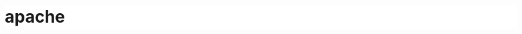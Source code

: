 # apache

[Module description]: #module-description

[Setup]: #setup
[Beginning with Apache]: #beginning-with-apache

[Usage]: #usage
[Configuring virtual hosts]: #configuring-virtual-hosts
[Configuring virtual hosts with SSL]: #configuring-virtual-hosts-with-ssl
[Configuring virtual host port and address bindings]: #configuring-virtual-host-port-and-address-bindings
[Configuring virtual hosts for apps and processors]: #configuring-virtual-hosts-for-apps-and-processors
[Configuring IP-based virtual hosts]: #configuring-ip-based-virtual-hosts
[Installing Apache modules]: #installing-apache-modules
[Installing arbitrary modules]: #installing-arbitrary-modules
[Installing specific modules]: #installing-specific-modules
[Configuring FastCGI servers]: #configuring-fastcgi-servers-to-handle-php-files
[Load balancing examples]: #load-balancing-examples

[Reference]: #reference
[Public classes]: #public-classes
[Private classes]: #private-classes
[Public defined types]: #public-defined-types
[Private defined types]: #private-defined-types
[Templates]: #templates

[Limitations]: #limitations

[Development]: #development
[Contributing]: #contributing
[Running tests]: #running-tests

[`AddDefaultCharset`]: https://httpd.apache.org/docs/current/mod/core.html#adddefaultcharset
[`add_listen`]: #add_listen
[`Alias`]: https://httpd.apache.org/docs/current/mod/mod_alias.html#alias
[`AliasMatch`]: https://httpd.apache.org/docs/current/mod/mod_alias.html#aliasmatch
[aliased servers]: https://httpd.apache.org/docs/current/urlmapping.html
[`AllowEncodedSlashes`]: https://httpd.apache.org/docs/current/mod/core.html#allowencodedslashes
[`apache`]: #class-apache
[`apache_version`]: #apache_version
[`apache::balancer`]: #defined-type-apachebalancer
[`apache::balancermember`]: #defined-type-apachebalancermember
[`apache::fastcgi::server`]: #defined-type-apachefastcgiserver
[`apache::mod`]: #defined-type-apachemod
[`apache::mod::<MODULE NAME>`]: #classes-apachemodmodule-name
[`apache::mod::alias`]: #class-apachemodalias
[`apache::mod::auth_cas`]: #class-apachemodauth_cas
[`apache::mod::auth_mellon`]: #class-apachemodauth_mellon
[`apache::mod::authnz_ldap`]: #class-apachemodauthnz_ldap
[`apache::mod::disk_cache`]: #class-apachemoddisk_cache
[`apache::mod::event`]: #class-apachemodevent
[`apache::mod::ext_filter`]: #class-apachemodext_filter
[`apache::mod::geoip`]: #class-apachemodgeoip
[`apache::mod::itk`]: #class-apachemoditk
[`apache::mod::ldap`]: #class-apachemodldap
[`apache::mod::passenger`]: #class-apachemodpassenger
[`apache::mod::peruser`]: #class-apachemodperuser
[`apache::mod::prefork`]: #class-apachemodprefork
[`apache::mod::proxy`]: #class-apachemodproxy
[`apache::mod::proxy_fcgi`]: #class-apachemodproxy_fcgi
[`apache::mod::proxy_html`]: #class-apachemodproxy_html
[`apache::mod::security`]: #class-apachemodsecurity
[`apache::mod::shib`]: #class-apachemodshib
[`apache::mod::ssl`]: #class-apachemodssl
[`apache::mod::status`]: #class-apachemodstatus
[`apache::mod::worker`]: #class-apachemodworker
[`apache::mod::wsgi`]: #class-apachemodwsgi
[`apache::params`]: #class-apacheparams
[`apache::version`]: #class-apacheversion
[`apache::vhost`]: #defined-type-apachevhost
[`apache::vhost::custom`]: #defined-type-apachevhostcustom
[`apache::vhost::WSGIImportScript`]: #wsgiimportscript
[Apache HTTP Server]: https://httpd.apache.org
[Apache modules]: https://httpd.apache.org/docs/current/mod/
[array]: https://docs.puppetlabs.com/puppet/latest/reference/lang_data_array.html

[audit log]: https://github.com/SpiderLabs/ModSecurity/wiki/ModSecurity-2-Data-Formats#audit-log

[beaker-rspec]: https://github.com/puppetlabs/beaker-rspec

[certificate revocation list]: https://httpd.apache.org/docs/current/mod/mod_ssl.html#sslcarevocationfile
[certificate revocation list path]: https://httpd.apache.org/docs/current/mod/mod_ssl.html#sslcarevocationpath
[common gateway interface]: https://httpd.apache.org/docs/current/howto/cgi.html
[`confd_dir`]: #confd_dir
[`content`]: #content
[custom error documents]: https://httpd.apache.org/docs/current/custom-error.html
[`custom_fragment`]: #custom_fragment

[`default_mods`]: #default_mods
[`default_ssl_crl`]: #default_ssl_crl
[`default_ssl_crl_path`]: #default_ssl_crl_path
[`default_ssl_vhost`]: #default_ssl_vhost
[`dev_packages`]: #dev_packages
[`directory`]: #directory
[`directories`]: #parameter-directories-for-apachevhost
[`DirectoryIndex`]: https://httpd.apache.org/docs/current/mod/mod_dir.html#directoryindex
[`docroot`]: #docroot
[`docroot_owner`]: #docroot_owner
[`docroot_group`]: #docroot_group
[`DocumentRoot`]: https://httpd.apache.org/docs/current/mod/core.html#documentroot

[`EnableSendfile`]: https://httpd.apache.org/docs/current/mod/core.html#enablesendfile
[enforcing mode]: http://selinuxproject.org/page/Guide/Mode
[`ensure`]: https://docs.puppetlabs.com/references/latest/type.html#package-attribute-ensure
[`error_log_file`]: #error_log_file
[`error_log_syslog`]: #error_log_syslog
[`error_log_pipe`]: #error_log_pipe
[`ExpiresByType`]: https://httpd.apache.org/docs/current/mod/mod_expires.html#expiresbytype
[exported resources]: http://docs.puppetlabs.com/latest/reference/lang_exported.md
[`ExtendedStatus`]: https://httpd.apache.org/docs/current/mod/core.html#extendedstatus

[Facter]: http://docs.puppetlabs.com/facter/
[FastCGI]: http://www.fastcgi.com/
[FallbackResource]: https://httpd.apache.org/docs/current/mod/mod_dir.html#fallbackresource
[`fallbackresource`]: #fallbackresource
[filter rules]: https://httpd.apache.org/docs/current/filter.html
[`filters`]: #filters
[`ForceType`]: https://httpd.apache.org/docs/current/mod/core.html#forcetype

[GeoIPScanProxyHeaders]: http://dev.maxmind.com/geoip/legacy/mod_geoip2/#Proxy-Related_Directives
[`gentoo/puppet-portage`]: https://github.com/gentoo/puppet-portage

[Hash]: https://docs.puppetlabs.com/puppet/latest/reference/lang_data_hash.html


[`IncludeOptional`]: https://httpd.apache.org/docs/current/mod/core.html#includeoptional
[`Include`]: https://httpd.apache.org/docs/current/mod/core.html#include
[interval syntax]: https://httpd.apache.org/docs/current/mod/mod_expires.html#AltSyn
[`ip`]: #ip
[`ip_based`]: #ip_based
[IP-based virtual hosts]: https://httpd.apache.org/docs/current/vhosts/ip-based.html
[`KeepAlive`]: https://httpd.apache.org/docs/current/mod/core.html#keepalive
[`KeepAliveTimeout`]: https://httpd.apache.org/docs/current/mod/core.html#keepalivetimeout
[`keepalive` parameter]: #keepalive
[`keepalive_timeout`]: #keepalive_timeout
[`limitreqfieldsize`]: https://httpd.apache.org/docs/current/mod/core.html#limitrequestfieldsize
[`lib`]: #lib
[`lib_path`]: #lib_path
[`Listen`]: https://httpd.apache.org/docs/current/bind.html
[`ListenBackLog`]: https://httpd.apache.org/docs/current/mod/mpm_common.html#listenbacklog
[`LoadFile`]: https://httpd.apache.org/docs/current/mod/mod_so.html#loadfile
[`LogFormat`]: https://httpd.apache.org/docs/current/mod/mod_log_config.html#logformat
[`logroot`]: #logroot
[Log security]: https://httpd.apache.org/docs/current/logs.html#security
[`manage_docroot`]: #manage_docroot
[`manage_user`]: #manage_user
[`manage_group`]: #manage_group
[`MaxConnectionsPerChild`]: https://httpd.apache.org/docs/current/mod/mpm_common.html#maxconnectionsperchild
[`max_keepalive_requests`]: #max_keepalive_requests
[`MaxRequestWorkers`]: https://httpd.apache.org/docs/current/mod/mpm_common.html#maxrequestworkers
[`MaxSpareThreads`]: https://httpd.apache.org/docs/current/mod/mpm_common.html#maxsparethreads
[MIME `content-type`]: https://www.iana.org/assignments/media-types/media-types.xhtml
[`MinSpareThreads`]: https://httpd.apache.org/docs/current/mod/mpm_common.html#minsparethreads
[`mod_alias`]: https://httpd.apache.org/docs/current/mod/mod_alias.html
[`mod_auth_cas`]: https://github.com/Jasig/mod_auth_cas
[`mod_auth_kerb`]: http://modauthkerb.sourceforge.net/configure.html
[`mod_authnz_external`]: https://github.com/phokz/mod-auth-external
[`mod_auth_mellon`]: https://github.com/UNINETT/mod_auth_mellon
[`mod_disk_cache`]: https://httpd.apache.org/docs/2.2/mod/mod_disk_cache.html
[`mod_cache_disk`]: https://httpd.apache.org/docs/current/mod/mod_cache_disk.html
[`mod_expires`]: https://httpd.apache.org/docs/current/mod/mod_expires.html
[`mod_ext_filter`]: https://httpd.apache.org/docs/current/mod/mod_ext_filter.html
[`mod_fcgid`]: https://httpd.apache.org/mod_fcgid/mod/mod_fcgid.html
[`mod_geoip`]: http://dev.maxmind.com/geoip/legacy/mod_geoip2/
[`mod_info`]: https://httpd.apache.org/docs/current/mod/mod_info.html
[`mod_ldap`]: https://httpd.apache.org/docs/2.2/mod/mod_ldap.html
[`mod_mpm_event`]: https://httpd.apache.org/docs/current/mod/event.html
[`mod_negotiation`]: https://httpd.apache.org/docs/current/mod/mod_negotiation.html
[`mod_pagespeed`]: https://developers.google.com/speed/pagespeed/module/?hl=en
[`mod_passenger`]: https://www.phusionpassenger.com/library/config/apache/reference/
[`mod_php`]: http://php.net/manual/en/book.apache.php
[`mod_proxy`]: https://httpd.apache.org/docs/current/mod/mod_proxy.html
[`mod_proxy_balancer`]: https://httpd.apache.org/docs/current/mod/mod_proxy_balancer.html
[`mod_reqtimeout`]: https://httpd.apache.org/docs/current/mod/mod_reqtimeout.html
[`mod_rewrite`]: https://httpd.apache.org/docs/current/mod/mod_rewrite.html
[`mod_security`]: https://www.modsecurity.org/
[`mod_ssl`]: https://httpd.apache.org/docs/current/mod/mod_ssl.html
[`mod_status`]: https://httpd.apache.org/docs/current/mod/mod_status.html
[`mod_version`]: https://httpd.apache.org/docs/current/mod/mod_version.html
[`mod_wsgi`]: https://modwsgi.readthedocs.org/en/latest/
[module contribution guide]: https://docs.puppetlabs.com/forge/contributing.html
[`mpm_module`]: #mpm_module
[multi-processing module]: https://httpd.apache.org/docs/current/mpm.html
[name-based virtual hosts]: https://httpd.apache.org/docs/current/vhosts/name-based.html
[`no_proxy_uris`]: #no_proxy_uris
[open source Puppet]: https://docs.puppetlabs.com/puppet/
[`Options`]: https://httpd.apache.org/docs/current/mod/core.html#options
[`path`]: #path
[`Peruser`]: https://www.freebsd.org/cgi/url.cgi?ports/www/apache22-peruser-mpm/pkg-descr
[`port`]: #port
[`priority`]: #defined-types-apachevhost
[`proxy_dest`]: #proxy_dest
[`proxy_dest_match`]: #proxy_dest_match
[`proxy_pass`]: #proxy_pass
[`ProxyPass`]: https://httpd.apache.org/docs/current/mod/mod_proxy.html#proxypass
[`ProxySet`]: https://httpd.apache.org/docs/current/mod/mod_proxy.html#proxyset
[Puppet Enterprise]: https://docs.puppetlabs.com/pe/
[Puppet Forge]: https://forge.puppetlabs.com
[Puppet Labs]: https://puppetlabs.com
[Puppet module]: https://docs.puppetlabs.com/puppet/latest/reference/modules_fundamentals.html
[Puppet module's code]: https://github.com/puppetlabs/puppetlabs-apache/blob/master/manifests/default_mods.pp
[`purge_configs`]: #purge_configs
[`purge_vhost_dir`]: #purge_vhost_dir
[Python]: https://www.python.org/
[Rack]: http://rack.github.io/
[`rack_base_uris`]: #rack_base_uris
[RFC 2616]: https://www.ietf.org/rfc/rfc2616.txt
[`RequestReadTimeout`]: https://httpd.apache.org/docs/current/mod/mod_reqtimeout.html#requestreadtimeout
[rspec-puppet]: http://rspec-puppet.com/
[`ScriptAlias`]: https://httpd.apache.org/docs/current/mod/mod_alias.html#scriptalias
[`ScriptAliasMatch`]: https://httpd.apache.org/docs/current/mod/mod_alias.html#scriptaliasmatch
[`scriptalias`]: #scriptalias
[SELinux]: http://selinuxproject.org/
[`ServerAdmin`]: https://httpd.apache.org/docs/current/mod/core.html#serveradmin
[`serveraliases`]: #serveraliases
[`ServerLimit`]: https://httpd.apache.org/docs/current/mod/mpm_common.html#serverlimit
[`ServerName`]: https://httpd.apache.org/docs/current/mod/core.html#servername
[`ServerRoot`]: https://httpd.apache.org/docs/current/mod/core.html#serverroot
[`ServerTokens`]: https://httpd.apache.org/docs/current/mod/core.html#servertokens
[`ServerSignature`]: https://httpd.apache.org/docs/current/mod/core.html#serversignature
[Service attribute restart]: http://docs.puppetlabs.com/references/latest/type.html#service-attribute-restart
[`source`]: #source
[`SSLCARevocationCheck`]: https://httpd.apache.org/docs/current/mod/mod_ssl.html#sslcarevocationcheck
[SSL certificate key file]: https://httpd.apache.org/docs/current/mod/mod_ssl.html#sslcertificatekeyfile
[SSL chain]: https://httpd.apache.org/docs/current/mod/mod_ssl.html#sslcertificatechainfile
[SSL encryption]: https://httpd.apache.org/docs/current/ssl/index.html
[`ssl`]: #ssl
[`ssl_cert`]: #ssl_cert
[`ssl_compression`]: #ssl_compression
[`ssl_key`]: #ssl_key
[`StartServers`]: https://httpd.apache.org/docs/current/mod/mpm_common.html#startservers
[suPHP]: http://www.suphp.org/Home.html
[`suphp_addhandler`]: #suphp_addhandler
[`suphp_configpath`]: #suphp_configpath
[`suphp_engine`]: #suphp_engine
[supported operating system]: https://forge.puppetlabs.com/supported#puppet-supported-modules-compatibility-matrix
[`ThreadLimit`]: https://httpd.apache.org/docs/current/mod/mpm_common.html#threadlimit
[`ThreadsPerChild`]: https://httpd.apache.org/docs/current/mod/mpm_common.html#threadsperchild
[`TimeOut`]: https://httpd.apache.org/docs/current/mod/core.html#timeout
[template]: http://docs.puppetlabs.com/puppet/latest/reference/lang_template.html
[`TraceEnable`]: https://httpd.apache.org/docs/current/mod/core.html#traceenable
[`verify_config`]: #verify_config
[`vhost`]: #defined-type-apachevhost
[`vhost_dir`]: #vhost_dir
[`virtual_docroot`]: #virtual_docroot
[Web Server Gateway Interface]: https://www.python.org/dev/peps/pep-3333/#abstract
[`WSGIPythonPath`]: http://modwsgi.readthedocs.org/en/develop/configuration-directives/WSGIPythonPath.html
[`WSGIPythonHome`]: http://modwsgi.readthedocs.org/en/develop/configuration-directives/WSGIPythonHome.html